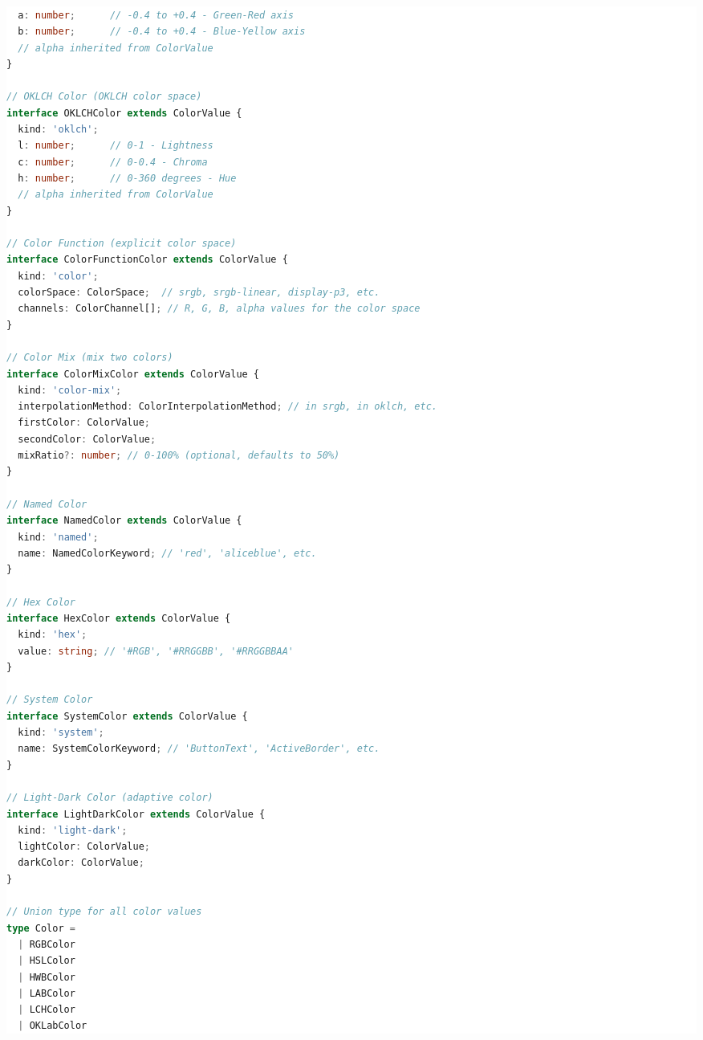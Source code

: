 ```typescript
  a: number;      // -0.4 to +0.4 - Green-Red axis
  b: number;      // -0.4 to +0.4 - Blue-Yellow axis
  // alpha inherited from ColorValue
}

// OKLCH Color (OKLCH color space)
interface OKLCHColor extends ColorValue {
  kind: 'oklch';
  l: number;      // 0-1 - Lightness
  c: number;      // 0-0.4 - Chroma
  h: number;      // 0-360 degrees - Hue
  // alpha inherited from ColorValue
}

// Color Function (explicit color space)
interface ColorFunctionColor extends ColorValue {
  kind: 'color';
  colorSpace: ColorSpace;  // srgb, srgb-linear, display-p3, etc.
  channels: ColorChannel[]; // R, G, B, alpha values for the color space
}

// Color Mix (mix two colors)
interface ColorMixColor extends ColorValue {
  kind: 'color-mix';
  interpolationMethod: ColorInterpolationMethod; // in srgb, in oklch, etc.
  firstColor: ColorValue;
  secondColor: ColorValue;
  mixRatio?: number; // 0-100% (optional, defaults to 50%)
}

// Named Color
interface NamedColor extends ColorValue {
  kind: 'named';
  name: NamedColorKeyword; // 'red', 'aliceblue', etc.
}

// Hex Color
interface HexColor extends ColorValue {
  kind: 'hex';
  value: string; // '#RGB', '#RRGGBB', '#RRGGBBAA'
}

// System Color
interface SystemColor extends ColorValue {
  kind: 'system';
  name: SystemColorKeyword; // 'ButtonText', 'ActiveBorder', etc.
}

// Light-Dark Color (adaptive color)
interface LightDarkColor extends ColorValue {
  kind: 'light-dark';
  lightColor: ColorValue;
  darkColor: ColorValue;
}

// Union type for all color values
type Color =
  | RGBColor
  | HSLColor
  | HWBColor
  | LABColor
  | LCHColor
  | OKLabColor
```